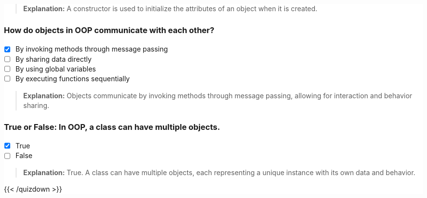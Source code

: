 > **Explanation:** A constructor is used to initialize the attributes of an object when it is created.


### How do objects in OOP communicate with each other?

- [x] By invoking methods through message passing
- [ ] By sharing data directly
- [ ] By using global variables
- [ ] By executing functions sequentially

> **Explanation:** Objects communicate by invoking methods through message passing, allowing for interaction and behavior sharing.


### True or False: In OOP, a class can have multiple objects.

- [x] True
- [ ] False

> **Explanation:** True. A class can have multiple objects, each representing a unique instance with its own data and behavior.

{{< /quizdown >}}
